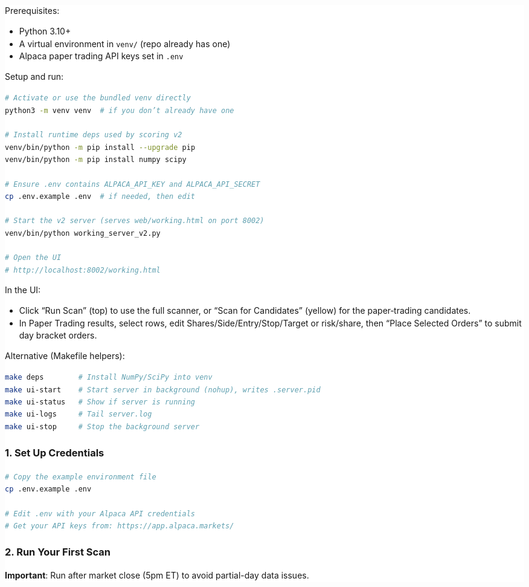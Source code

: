 Prerequisites:
- Python 3.10+
- A virtual environment in `venv/` (repo already has one)
- Alpaca paper trading API keys set in `.env`

Setup and run:

```bash
# Activate or use the bundled venv directly
python3 -m venv venv  # if you don’t already have one

# Install runtime deps used by scoring v2
venv/bin/python -m pip install --upgrade pip
venv/bin/python -m pip install numpy scipy

# Ensure .env contains ALPACA_API_KEY and ALPACA_API_SECRET
cp .env.example .env  # if needed, then edit

# Start the v2 server (serves web/working.html on port 8002)
venv/bin/python working_server_v2.py

# Open the UI
# http://localhost:8002/working.html
```

In the UI:
- Click “Run Scan” (top) to use the full scanner, or “Scan for Candidates” (yellow) for the paper‑trading candidates.
- In Paper Trading results, select rows, edit Shares/Side/Entry/Stop/Target or risk/share, then “Place Selected Orders” to submit day bracket orders.

Alternative (Makefile helpers):

```bash
make deps        # Install NumPy/SciPy into venv
make ui-start    # Start server in background (nohup), writes .server.pid
make ui-status   # Show if server is running
make ui-logs     # Tail server.log
make ui-stop     # Stop the background server
```

### 1. Set Up Credentials

```bash
# Copy the example environment file
cp .env.example .env

# Edit .env with your Alpaca API credentials
# Get your API keys from: https://app.alpaca.markets/
```

### 2. Run Your First Scan

**Important**: Run after market close (5pm ET) to avoid partial-day data issues.
